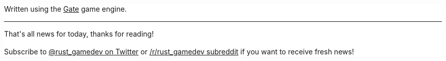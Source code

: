 Written using the [Gate][gate] game engine.

[penguin-video]: https://youtube.com/watch?v=EgFr73AUwps
[penguin-about]: http://luduminis.com/pascal/about/
[penguin-play]: http://luduminis.com/pascal/
[gate]: <https://github.com/SergiusIW/gate>

------

That's all news for today, thanks for reading!

Subscribe to [@rust_gamedev on Twitter][@rust_gamedev]
or [/r/rust_gamedev subreddit][/r/rust_gamedev] if you want to receive fresh news!



[/r/rust_gamedev]: https://reddit.com/r/rust_gamedev
[@rust_gamedev]: https://twitter.com/rust_gamedev


[Rust]: https://rust-lang.org
[join]: https://github.com/rust-gamedev/wg#join-the-fun
[pr]: https://github.com/rust-gamedev/rust-gamedev.github.io
[ltd]: http://athorus.itch.io/ltd
[ltd-community]: https://athorus.itch.io/ltd/community
[ltd-patreon]: https://patreon.com/athorus
[veloren]: https://veloren.net
[Tokei]: https://github.com/XAMPPRocky/tokei
[airshipper]: https://gitlab.com/veloren/airshipper
[veloren-what-is]: https://youtube.com/watch?v=IIl271iDulY
[veloren-dtf]: https://dtf.ru/indie/83725-veloren-igra-mechty
[math-defense]: https://jackmott.itch.io/math-defense
[math-defense-src]: https://github.com/jackmott/mathblaster
[@512Avx]: https://twitter.com/512Avx
[sulis]: https://sulisgame.com/dev-modding/9-dev/15-managing-resources
[sulis-resources]: https://sulisgame.com/dev-modding/9-dev/15-managing-resources
[sulis-video]: https://youtube.com/watch?v=gvibvDiVzn8
[paddlers-src]: https://github.com/jakmeier/paddlers-browser-game
[paddlers-devlog-3]: https://www.jakobmeier.ch/blogging/Paddlers_3.html
[antorum]: https://dooskington.com
[antorum-drop-tables]: https://dooskington.com/dev-log/11
[Tom Leys]: https://twitter.com/RecallSingular1
[recall-s-nov-text]: https://medium.com/@recallsingularity/recalling-nov-2019-236cdf9c0a8a
[recall-s-nov-video]: https://youtube.com/watch?v=AoPSAoqmTCk
[slavic-castles-src]: https://github.com/Leinnan/slavic_castles
[slavic-castles]: <https://leinnan.itch.io/slavic-castles>
[slavic-castles-demo]: http://leinnan.ayz.pl/ukw/slavic_castles/index.html
[Arcomage]: https://en.wikipedia.org/wiki/Arcomage
[ggez]: https://github.com/ggez/ggez
[good-web-game]: https://github.com/not-fl3/good-web-game
[@oliviff]: https://twitter.com/oliviff
[Tennis Academy]: https://iolivia.me/posts/6-months-of-rust-game-dev
[tennis-academy-v0-0-5]: https://twitter.com/oliviff/status/1192178573488070659
[tennis-academy-v0-1-0]: https://twitter.com/oliviff/status/1199073510443945985
[@VladZhukov0]: https://twitter.com/VladZhukov0
[asteroids-itch]: https://pum-purum-pum-pum.itch.io/twenty-asteroids
[asteroids-video]: https://twitter.com/VladZhukov0/status/1197855075269521409
[erasterra]: https://coffejunkstudio.itch.io/erasterra
[garden-itch]: https://epcc.itch.io/garden
[@logicsoup]: https://twitter.com/logicsoup
[Alex Butler]: https://twitter.com/bigabgames
[Robo Instructus]: https://store.steampowered.com/app/1032170/Robo_Instructus/
[robo-news]: https://steamcommunity.com/app/1032170/allnews
[robo-transaltion]: https://github.com/big-ab-games/robo-instructus-translation#about
[gameoff-theme]: https://github.blog/2019-11-01-game-off-2019-theme-announcement
[@fedor_games]: https://twitter.com/fedor_games
[perfect engine]: https://twitter.com/fedor_games/status/1192989017840730112
[topdown]: https://fedorgames.itch.io/ggoff2019
[topdown-src]: https://github.com/not-fl3/gameoff-2019
[compact-space]: https://puppetmaster.itch.io/compact-space
[compact-space-src]: https://github.com/puppetmaster-/compact-space
[@fischspiele]: https://twitter.com/fischspiele
[@ZappedCow]: https://twitter.com/
[evo-src]: https://github.com/jlauener/evo
[Azriel]: https://azriel.im
[will-devlog]: https://azriel.im/will/2019/11/08/that-looks-good-on-ui
[@takeryo_eeic]: https://twitter.com/takeryo_eeic
[mem-arena]: https://kooparse.com/blog/memory-arena
[@kooparse]:    https://twitter.com/kooparse
[wgpu-v0-4]: https://reddit.com/r/rust_gamedev/comments/drcje5/wgpu04_is_out
[wgpu]: https://github.com/gfx-rs/wgpu
[gfx-hal-0.4]: https://reddit.com/r/rust/comments/dm89t2/gfxhal_version_04_release
[old-gfx-post]: https://gfx-rs.github.io/2019/10/01/update.html
[luminance]: https://github.com/phaazon/luminance-rs
[luminance-book]: https://rust-tutorials.github.io/learn-luminance
[@phaazon]: https://github.com/phaazon
[@resinten]: https://twitter.com/resinten
[resinten-gif]: https://twitter.com/resinten/status/1194825522418765826
[pixels]: https://github.com/parasyte/pixels
[pixels-urlo-ann]: https://users.rust-lang.org/t/announcing-pixels-hardware-accelerated-pixel-frame-buffer/34326/1
[@kodewerx]: https://twitter.com/kodewerx
[metropolis]: https://github.com/GuyL99/metropolis
[@GuyL99]: https://github.com/GuyL99
[skulpin]: https://github.com/aclysma/skulpin
[skulpin-video]: https://www.youtube.com/watch?v=El99FgGSzfg
[@aclysma]: https://twitter.com/aclysma
[Skia]: https://skia.org
[ultraviolet]: https://github.com/termhn/ultraviolet
[@fu5ha]: https://twitter.com/fu5ha
[SIMD]: https://en.wikipedia.org/wiki/SIMD
[Bivectors]: https://en.wikipedia.org/wiki/Bivector
[Rotors]: https://en.wikipedia.org/wiki/Rotor_(mathematics)
[rayn]: https://github.com/termhn/rayn
[rayn-v0-3]: https://reddit.com/r/rust/comments/dxjn64/rayn_03_a_major_update_with_deeply_integrated/
[mun]: https://mun-lang.org
[mun-v0-1]: https://mun-lang.org/blog/2019/11/11/release-mun-v0-1-0
[mun-book]: https://docs.mun-lang.org
[mun-examples]: https://github.com/mun-lang/mun/tree/master/crates/mun_runtime/examples
[mun-trello]: https://trello.com/b/ZcMiREnC/mun-roadmap
[glsl]: https://crates.io/crates/glsl
[glsl-v3-0]: https://reddit.com/r/rust/comments/dw87um/glsl30_official_release_announcement
[spir-q]: https://github.com/PENGUINLIONG/spirq-rs
[SPIR-V]: https://en.wikipedia.org/wiki/Standard_Portable_Intermediate_Representation
[iced]: https://github.com/hecrj/iced
[iced.rs]: https://iced.rs
[iced-beta]: https://reddit.com/r/rust/comments/e1jckj/iced_a_crossplatform_gui_library_new_release
[winit]: https://github.com/rust-windowing/winit
[iced-crypto]: https://blog.cryptowat.ch/2019/11/25/sponsoring-rust-gui-library-iced
[dodrio]: https://github.com/fitzgen/dodrio
[Embark]: https://embark.rs
[embark-video-1]: https://youtube.com/watch?v=RxtXGeDHu0w
[embark-video-2]: https://youtube.com/watch?v=lpOg2nl3kr0
[embark-news]: https://embark.dev/#newsletter
[embark-news-1]: http://eepurl.com/gI3v89
[@h3r2tic]: https://twitter.com/h3r2tic
[@Ca1ne]: https://twitter.com/Ca1ne
[nannou-creative]: https://dev.to/deciduously/creative-coding-in-rust-with-nannou-1lbl
[nannou]: https://nannou.cc
[roguelike-book]: http://bfnightly.bracketproductions.com/rustbook
[rltk-rs]: https://github.com/thebracket/rltk_rs
[@blackfuture]: https://patreon.com/blackfuture
[NES]: https://en.wikipedia.org/wiki/Nintendo_Entertainment_System
[rust-nes-demo]: https://raw.githack.com/takahirox/nes-rust/master/index.html
[rust-nes-src]: https://github.com/takahirox/nes-rust
[@superhoge]: https://twitter.com/superhoge
[Blaine Price]: https://blaineprice.me
[@mvlabat]: https://github.com/mvlabat
[label_meeting]: https://github.com/rust-gamedev/wg/issues?q=label%3Ameeting
[help-steam-libs]: https://reddit.com/r/rust/comments/diuqg7/need_help_porting_steam_libraries_to_rust
[embark.rs]: https://embark.rs
[embark-open-issues]: https://github.com/search?q=user:EmbarkStudios+state:open
[winit-issues]: https://github.com/rust-windowing/winit/issues?utf8=✓&q=is%3Aissue+is%3Aopen+label%3A%22status%3A+help+wanted%22+label%3A%22Good+first+issue%22
[gfx-issues]: https://github.com/gfx-rs/gfx/issues?q=is%3Aissue+is%3Aopen+label%3Acontributor-friendly
[wgpu-help-wanted]: https://github.com/gfx-rs/wgpu-rs/issues?q=is%3Aissue+is%3Aopen+label%3A%22help+wanted%22
[luminance-fruits]: https://github.com/phaazon/luminance-rs/issues?q=is%3Aissue+is%3Aopen+label%3A%22low+hanging+fruit%22
[ggez-issues]: https://github.com/ggez/ggez/labels/%2AGOOD%20FIRST%20ISSUE%2A
[veloren-beginner]: https://gitlab.com/veloren/veloren/issues?label_name=beginner
[amethyst-issues]: https://github.com/amethyst/amethyst/issues?q=is%3Aissue+is%3Aopen+label%3A%22good+first+issue%22
[ltd-contributing]: https://itch.io/t/616119/contributing
[rlua-maintainer]: https://reddit.com/r/rust/comments/dyhylu/luster_lua_vm_in_rust_this_project_is_currently